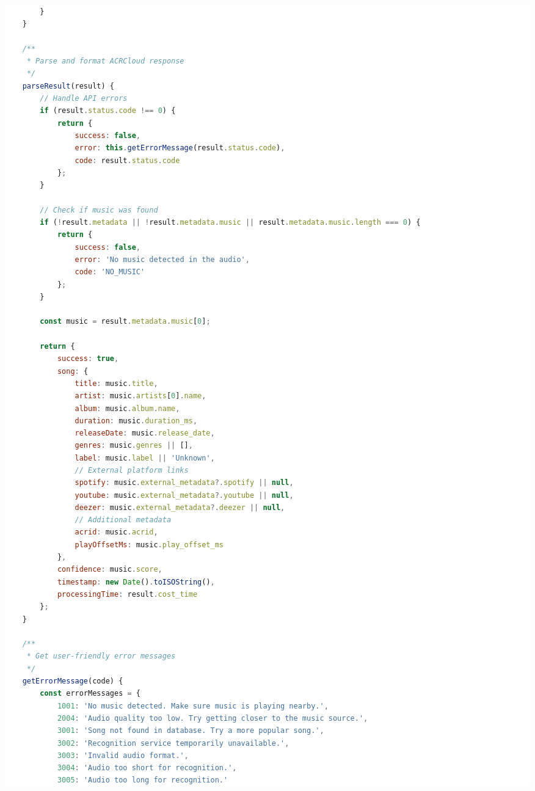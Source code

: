 ```javascript
        }
    }

    /**
     * Parse and format ACRCloud response
     */
    parseResult(result) {
        // Handle API errors
        if (result.status.code !== 0) {
            return {
                success: false,
                error: this.getErrorMessage(result.status.code),
                code: result.status.code
            };
        }

        // Check if music was found
        if (!result.metadata || !result.metadata.music || result.metadata.music.length === 0) {
            return {
                success: false,
                error: 'No music detected in the audio',
                code: 'NO_MUSIC'
            };
        }

        const music = result.metadata.music[0];
        
        return {
            success: true,
            song: {
                title: music.title,
                artist: music.artists[0].name,
                album: music.album.name,
                duration: music.duration_ms,
                releaseDate: music.release_date,
                genres: music.genres || [],
                label: music.label || 'Unknown',
                // External platform links
                spotify: music.external_metadata?.spotify || null,
                youtube: music.external_metadata?.youtube || null,
                deezer: music.external_metadata?.deezer || null,
                // Additional metadata
                acrid: music.acrid,
                playOffsetMs: music.play_offset_ms
            },
            confidence: music.score,
            timestamp: new Date().toISOString(),
            processingTime: result.cost_time
        };
    }

    /**
     * Get user-friendly error messages
     */
    getErrorMessage(code) {
        const errorMessages = {
            1001: 'No music detected. Make sure music is playing nearby.',
            2004: 'Audio quality too low. Try getting closer to the music source.',
            3001: 'Song not found in database. Try a more popular song.',
            3002: 'Recognition service temporarily unavailable.',
            3003: 'Invalid audio format.',
            3004: 'Audio too short for recognition.',
            3005: 'Audio too long for recognition.'
```